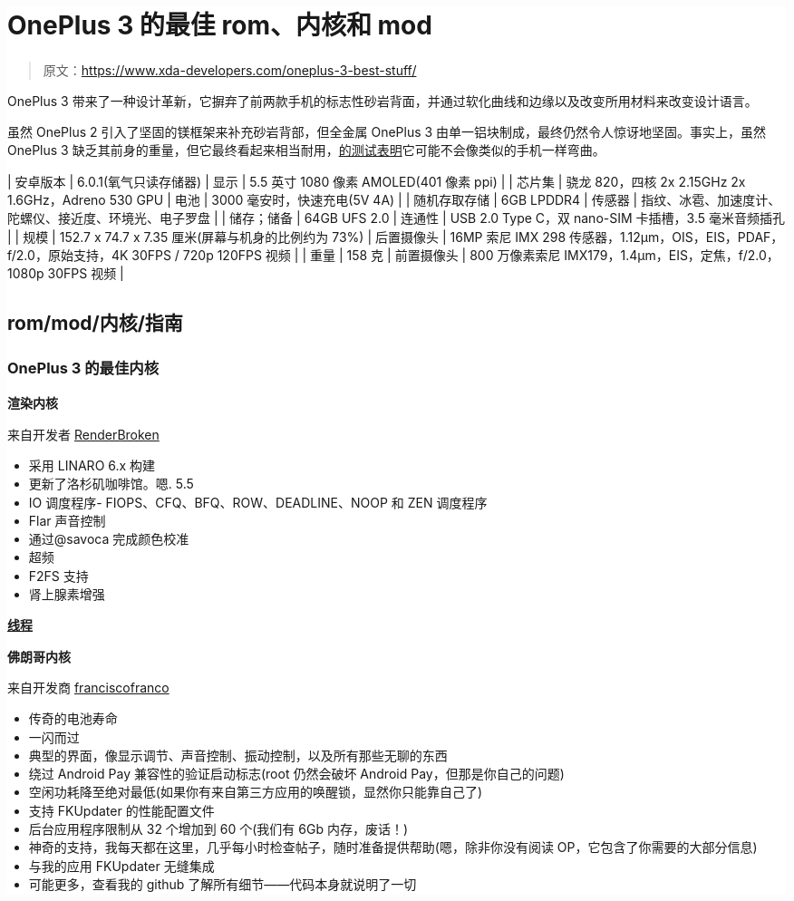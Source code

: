 # OnePlus 3 的最佳 rom、内核和 mod

> 原文：<https://www.xda-developers.com/oneplus-3-best-stuff/>

OnePlus 3 带来了一种设计革新，它摒弃了前两款手机的标志性砂岩背面，并通过软化曲线和边缘以及改变所用材料来改变设计语言。

虽然 OnePlus 2 引入了坚固的镁框架来补充砂岩背部，但全金属 OnePlus 3 由单一铝块制成，最终仍然令人惊讶地坚固。事实上，虽然 OnePlus 3 缺乏其前身的重量，但它最终看起来相当耐用，[的测试表明](https://www.youtube.com/watch?v=8PZ8W_g6Vvk)它可能不会像类似的手机一样弯曲。[](http://static1.xdaimages.com/wordpress/wp-content/uploads/2016/11/oneplus_3_launch.jpg)

| 安卓版本 | 6.0.1(氧气只读存储器) | 显示 | 5.5 英寸 1080 像素 AMOLED(401 像素 ppi) |
| 芯片集 | 骁龙 820，四核 2x 2.15GHz 2x 1.6GHz，Adreno 530 GPU | 电池 | 3000 毫安时，快速充电(5V 4A) |
| 随机存取存储 | 6GB LPDDR4 | 传感器 | 指纹、冰雹、加速度计、陀螺仪、接近度、环境光、电子罗盘 |
| 储存；储备 | 64GB UFS 2.0 | 连通性 | USB 2.0 Type C，双 nano-SIM 卡插槽，3.5 毫米音频插孔 |
| 规模 | 152.7 x 74.7 x 7.35 厘米(屏幕与机身的比例约为 73%) | 后置摄像头 | 16MP 索尼 IMX 298 传感器，1.12μm，OIS，EIS，PDAF，f/2.0，原始支持，4K 30FPS / 720p 120FPS 视频 |
| 重量 | 158 克 | 前置摄像头 | 800 万像素索尼 IMX179，1.4μm，EIS，定焦，f/2.0，1080p 30FPS 视频 |

## rom/mod/内核/指南

### OnePlus 3 的最佳内核

**渲染内核**

来自开发者 [RenderBroken](https://forum.xda-developers.com/member.php?u=5438598)

*   采用 LINARO 6.x 构建
*   更新了洛杉矶咖啡馆。嗯. 5.5
*   IO 调度程序- FIOPS、CFQ、BFQ、ROW、DEADLINE、NOOP 和 ZEN 调度程序
*   Flar 声音控制
*   通过@savoca 完成颜色校准
*   超频
*   F2FS 支持
*   肾上腺素增强

[**线程**](https://forum.xda-developers.com/oneplus-3/development/kernel-render-kernel-t3505956)

**佛朗哥内核**

来自开发商 [franciscofranco](https://forum.xda-developers.com/member.php?u=3292224)

*   传奇的电池寿命
*   一闪而过
*   典型的界面，像显示调节、声音控制、振动控制，以及所有那些无聊的东西
*   绕过 Android Pay 兼容性的验证启动标志(root 仍然会破坏 Android Pay，但那是你自己的问题)
*   空闲功耗降至绝对最低(如果你有来自第三方应用的唤醒锁，显然你只能靠自己了)
*   支持 FKUpdater 的性能配置文件
*   后台应用程序限制从 32 个增加到 60 个(我们有 6Gb 内存，废话！)
*   神奇的支持，我每天都在这里，几乎每小时检查帖子，随时准备提供帮助(嗯，除非你没有阅读 OP，它包含了你需要的大部分信息)
*   与我的应用 FKUpdater 无缝集成
*   可能更多，查看我的 github 了解所有细节——代码本身就说明了一切
